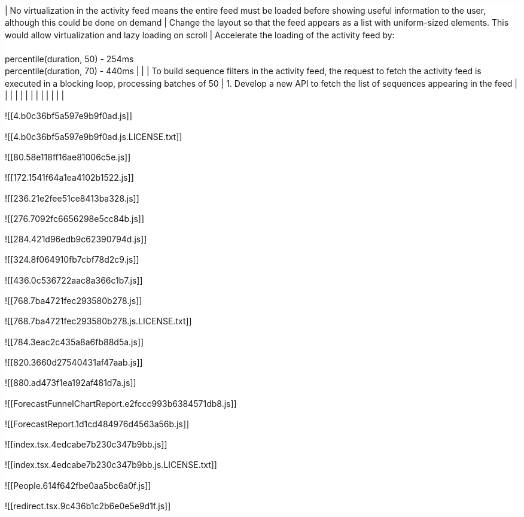 | No virtualization in the activity feed means the entire feed must be loaded before showing useful information to the user, although this could be done on demand                                                                                                                                                                                                   | Change the layout so that the feed appears as a list with uniform-sized elements. This would allow virtualization and lazy loading on scroll                                  | Accelerate the loading of the activity feed by:<br><br>percentile(duration, 50) - 254ms<br>percentile(duration, 70) - 440ms                                                                                                                                               |                          |
| To build sequence filters in the activity feed, the request to fetch the activity feed is executed in a blocking loop, processing batches of 50                                                                                                                                                                                                                    | 1. Develop a new API to fetch the list of sequences appearing in the feed                                                                                                     |                                                                                                                                                                                                                                                                           |                          |
|                                                                                                                                                                                                                                                                                                                                                                    |                                                                                                                                                                               |                                                                                                                                                                                                                                                                           |                          |
|                                                                                                                                                                                                                                                                                                                                                                    |                                                                                                                                                                               |                                                                                                                                                                                                                                                                           |                          |


![[4.b0c36bf5a597e9b9f0ad.js]]

![[4.b0c36bf5a597e9b9f0ad.js.LICENSE.txt]]

![[80.58e118ff16ae81006c5e.js]]

![[172.1541f64a1ea4102b1522.js]]

![[236.21e2fee51ce8413ba328.js]]

![[276.7092fc6656298e5cc84b.js]]

![[284.421d96edb9c62390794d.js]]

![[324.8f064910fb7cbf78d2c9.js]]

![[436.0c536722aac8a366c1b7.js]]

![[768.7ba4721fec293580b278.js]]

![[768.7ba4721fec293580b278.js.LICENSE.txt]]

![[784.3eac2c435a8a6fb88d5a.js]]

![[820.3660d27540431af47aab.js]]

![[880.ad473f1ea192af481d7a.js]]

![[ForecastFunnelChartReport.e2fccc993b6384571db8.js]]

![[ForecastReport.1d1cd484976d4563a56b.js]]

![[index.tsx.4edcabe7b230c347b9bb.js]]

![[index.tsx.4edcabe7b230c347b9bb.js.LICENSE.txt]]

![[People.614f642fbe0aa5bc6a0f.js]]

![[redirect.tsx.9c436b1c2b6e0e5e9d1f.js]]

